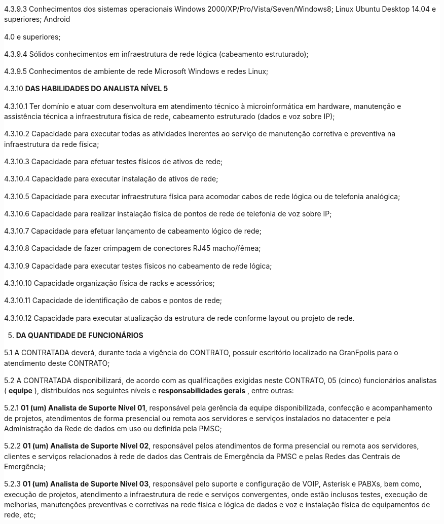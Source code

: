 4.3.9.3 Conhecimentos dos sistemas operacionais Windows 2000/XP/Pro/Vista/Seven/Windows8; Linux Ubuntu Desktop 14.04 e superiores; Android

4.0 e superiores;

4.3.9.4 Sólidos conhecimentos em infraestrutura de rede lógica (cabeamento estruturado);

4.3.9.5 Conhecimentos de ambiente de rede Microsoft Windows e redes Linux;

4.3.10 **DAS HABILIDADES DO ANALISTA NÍVEL 5**

4.3.10.1 Ter domínio e atuar com desenvoltura em atendimento técnico à microinformática em hardware, manutenção e assistência técnica a infraestrutura física de rede, cabeamento estruturado (dados e voz sobre IP);

4.3.10.2 Capacidade para executar todas as atividades inerentes ao serviço de manutenção corretiva e preventiva na infraestrutura da rede física;

4.3.10.3 Capacidade para efetuar testes físicos de ativos de rede;

4.3.10.4 Capacidade para executar instalação de ativos de rede;

4.3.10.5 Capacidade para executar infraestrutura física para acomodar cabos de rede lógica ou de telefonia analógica;

4.3.10.6 Capacidade para realizar instalação física de pontos de rede de telefonia de voz sobre IP;

4.3.10.7 Capacidade para efetuar lançamento de cabeamento lógico de rede;

4.3.10.8 Capacidade de fazer crimpagem de conectores RJ45 macho/fêmea;

4.3.10.9 Capacidade para executar testes físicos no cabeamento de rede lógica;

4.3.10.10 Capacidade organização física de racks e acessórios;

4.3.10.11 Capacidade de identificação de cabos e pontos de rede;

4.3.10.12 Capacidade para executar atualização da estrutura de rede conforme layout ou projeto de rede.

5. **DA QUANTIDADE DE FUNCIONÁRIOS**

5.1 A CONTRATADA deverá, durante toda a vigência do CONTRATO, possuir escritório localizado na GranFpolis para o atendimento deste CONTRATO;

5.2 A CONTRATADA disponibilizará, de acordo com as qualificações exigidas neste CONTRATO, 05 (cinco) funcionários analistas ( **equipe** ), distribuídos nos seguintes níveis e **responsabilidades gerais** , entre outras:

5.2.1 **01 (um) Analista de Suporte Nível 01**, responsável pela gerência da equipe disponibilizada, confecção e acompanhamento de projetos, atendimentos de forma presencial ou remota aos servidores e serviços instalados no datacenter e pela Administração da Rede de dados em uso ou definida pela PMSC;

5.2.2 **01 (um) Analista de Suporte Nível 02**, responsável pelos atendimentos de forma presencial ou remota aos servidores, clientes e serviços relacionados à rede de dados das Centrais de Emergência da PMSC e pelas Redes das Centrais de Emergência;

5.2.3 **01 (um) Analista de Suporte Nível 03**, responsável pelo suporte e configuração de VOIP, Asterisk e PABXs, bem como, execução de projetos, atendimento a infraestrutura de rede e serviços convergentes, onde estão inclusos testes, execução de melhorias, manutenções preventivas e corretivas na rede física e lógica de dados e voz e instalação física de equipamentos de rede, etc;
